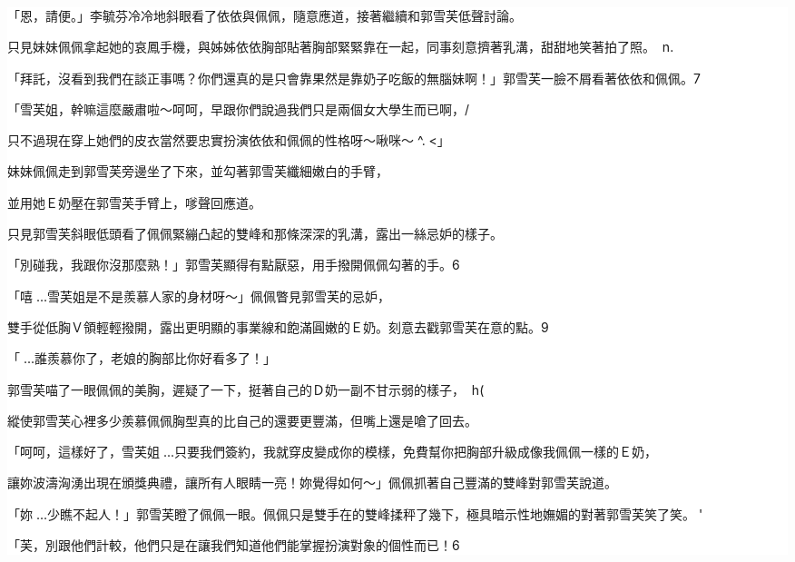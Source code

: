 「恩，請便。」李毓芬冷冷地斜眼看了依依與佩佩，隨意應道，接著繼續和郭雪芙低聲討論。



只見妹妹佩佩拿起她的哀鳳手機，與姊姊依依胸部貼著胸部緊緊靠在一起，同事刻意擠著乳溝，甜甜地笑著拍了照。  n.



「拜託，沒看到我們在談正事嗎？你們還真的是只會靠果然是靠奶子吃飯的無腦妹啊！」郭雪芙一臉不屑看著依依和佩佩。7



「雪芙姐，幹嘛這麼嚴肅啦～呵呵，早跟你們說過我們只是兩個女大學生而已啊，/



只不過現在穿上她們的皮衣當然要忠實扮演依依和佩佩的性格呀～啾咪～  ^. <」



妹妹佩佩走到郭雪芙旁邊坐了下來，並勾著郭雪芙纖細嫩白的手臂，



並用她Ｅ奶壓在郭雪芙手臂上，嗲聲回應道。



只見郭雪芙斜眼低頭看了佩佩緊繃凸起的雙峰和那條深深的乳溝，露出一絲忌妒的樣子。











「別碰我，我跟你沒那麼熟！」郭雪芙顯得有點厭惡，用手撥開佩佩勾著的手。6



「嘻 ...雪芙姐是不是羨慕人家的身材呀～」佩佩瞥見郭雪芙的忌妒，



雙手從低胸Ｖ領輕輕撥開，露出更明顯的事業線和飽滿圓嫩的Ｅ奶。刻意去戳郭雪芙在意的點。9



「 ...誰羨慕你了，老娘的胸部比你好看多了！」



郭雪芙喵了一眼佩佩的美胸，遲疑了一下，挺著自己的Ｄ奶一副不甘示弱的樣子，  h(



縱使郭雪芙心裡多少羨慕佩佩胸型真的比自己的還要更豐滿，但嘴上還是嗆了回去。





「呵呵，這樣好了，雪芙姐 ...只要我們簽約，我就穿皮變成你的模樣，免費幫你把胸部升級成像我佩佩一樣的Ｅ奶，



讓妳波濤洶湧出現在頒獎典禮，讓所有人眼睛一亮！妳覺得如何～」佩佩抓著自己豐滿的雙峰對郭雪芙說道。



「妳 ...少瞧不起人！」郭雪芙瞪了佩佩一眼。佩佩只是雙手在的雙峰揉秤了幾下，極具暗示性地嫵媚的對著郭雪芙笑了笑。 '



「芙，別跟他們計較，他們只是在讓我們知道他們能掌握扮演對象的個性而已！6
